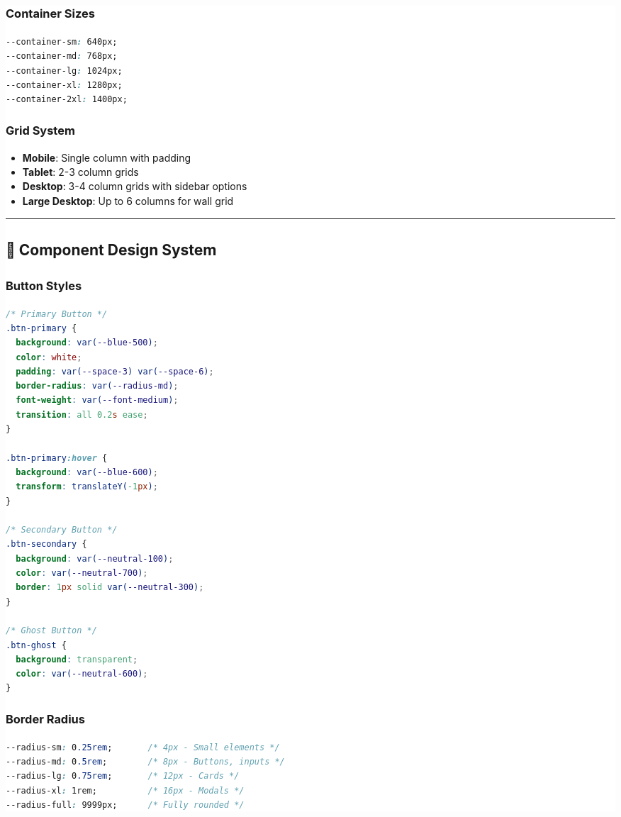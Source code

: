 ### Container Sizes
```css
--container-sm: 640px;
--container-md: 768px;
--container-lg: 1024px;
--container-xl: 1280px;
--container-2xl: 1400px;
```

### Grid System
- **Mobile**: Single column with padding
- **Tablet**: 2-3 column grids
- **Desktop**: 3-4 column grids with sidebar options
- **Large Desktop**: Up to 6 columns for wall grid

---

## 🎯 Component Design System

### Button Styles
```css
/* Primary Button */
.btn-primary {
  background: var(--blue-500);
  color: white;
  padding: var(--space-3) var(--space-6);
  border-radius: var(--radius-md);
  font-weight: var(--font-medium);
  transition: all 0.2s ease;
}

.btn-primary:hover {
  background: var(--blue-600);
  transform: translateY(-1px);
}

/* Secondary Button */
.btn-secondary {
  background: var(--neutral-100);
  color: var(--neutral-700);
  border: 1px solid var(--neutral-300);
}

/* Ghost Button */
.btn-ghost {
  background: transparent;
  color: var(--neutral-600);
}
```

### Border Radius
```css
--radius-sm: 0.25rem;       /* 4px - Small elements */
--radius-md: 0.5rem;        /* 8px - Buttons, inputs */
--radius-lg: 0.75rem;       /* 12px - Cards */
--radius-xl: 1rem;          /* 16px - Modals */
--radius-full: 9999px;      /* Fully rounded */
```
